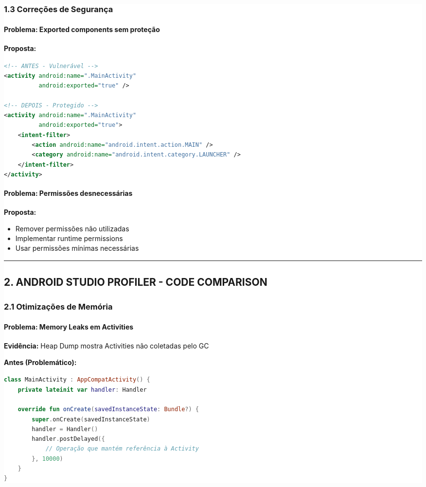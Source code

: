 ```kotlin
```

### 1.3 Correções de Segurança

#### Problema: Exported components sem proteção

**Proposta:**

```xml
<!-- ANTES - Vulnerável -->
<activity android:name=".MainActivity"
          android:exported="true" />

<!-- DEPOIS - Protegido -->
<activity android:name=".MainActivity"
          android:exported="true">
    <intent-filter>
        <action android:name="android.intent.action.MAIN" />
        <category android:name="android.intent.category.LAUNCHER" />
    </intent-filter>
</activity>
```

#### Problema: Permissões desnecessárias

**Proposta:**

- Remover permissões não utilizadas
- Implementar runtime permissions
- Usar permissões mínimas necessárias

---

## 2. ANDROID STUDIO PROFILER - CODE COMPARISON

### 2.1 Otimizações de Memória

#### Problema: Memory Leaks em Activities

**Evidência:** Heap Dump mostra Activities não coletadas pelo GC

**Antes (Problemático):**

```kotlin
class MainActivity : AppCompatActivity() {
    private lateinit var handler: Handler
    
    override fun onCreate(savedInstanceState: Bundle?) {
        super.onCreate(savedInstanceState)
        handler = Handler()
        handler.postDelayed({
            // Operação que mantém referência à Activity
        }, 10000)
    }
}
```
